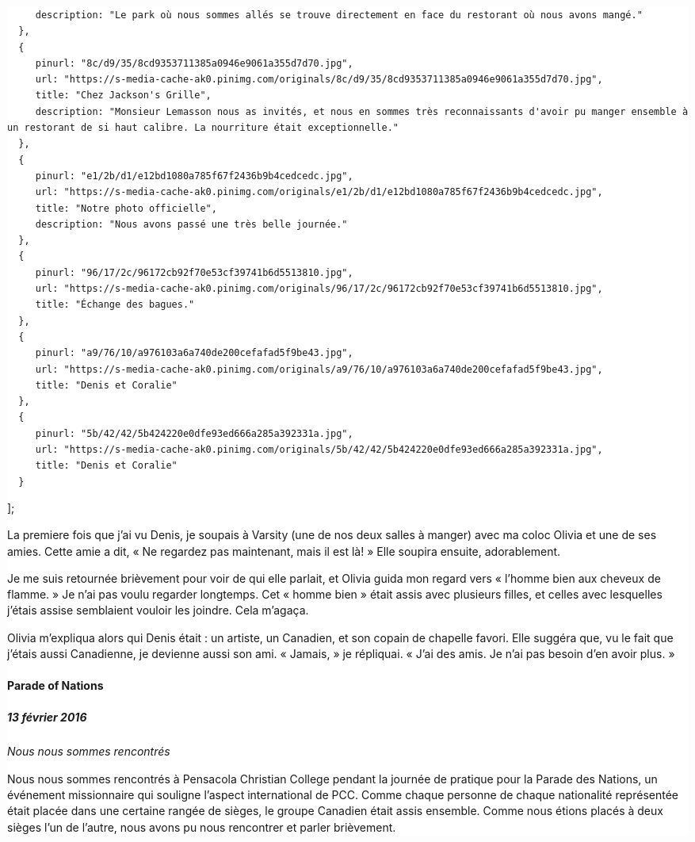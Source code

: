          description: "Le park où nous sommes allés se trouve directement en face du restorant où nous avons mangé."
      },
      {
         pinurl: "8c/d9/35/8cd9353711385a0946e9061a355d7d70.jpg",
         url: "https://s-media-cache-ak0.pinimg.com/originals/8c/d9/35/8cd9353711385a0946e9061a355d7d70.jpg",
         title: "Chez Jackson's Grille",
         description: "Monsieur Lemasson nous as invités, et nous en sommes très reconnaissants d'avoir pu manger ensemble à un restorant de si haut calibre. La nourriture était exceptionnelle."
      },
      {
         pinurl: "e1/2b/d1/e12bd1080a785f67f2436b9b4cedcedc.jpg",
         url: "https://s-media-cache-ak0.pinimg.com/originals/e1/2b/d1/e12bd1080a785f67f2436b9b4cedcedc.jpg",
         title: "Notre photo officielle",
         description: "Nous avons passé une très belle journée."
      },
      {
         pinurl: "96/17/2c/96172cb92f70e53cf39741b6d5513810.jpg",
         url: "https://s-media-cache-ak0.pinimg.com/originals/96/17/2c/96172cb92f70e53cf39741b6d5513810.jpg",
         title: "Échange des bagues."
      },
      {
         pinurl: "a9/76/10/a976103a6a740de200cefafad5f9be43.jpg",
         url: "https://s-media-cache-ak0.pinimg.com/originals/a9/76/10/a976103a6a740de200cefafad5f9be43.jpg",
         title: "Denis et Coralie"
      },
      {
         pinurl: "5b/42/42/5b424220e0dfe93ed666a285a392331a.jpg",
         url: "https://s-media-cache-ak0.pinimg.com/originals/5b/42/42/5b424220e0dfe93ed666a285a392331a.jpg",
         title: "Denis et Coralie"
      }
   ];
</script>

<p class="coralie-texting">La premiere fois que j’ai vu Denis, je soupais à Varsity (une de nos deux salles à manger) avec ma coloc Olivia et une de ses amies. Cette amie a dit, « Ne regardez pas maintenant, mais il est là! » Elle soupira ensuite, adorablement.</p>
<p class="coralie-texting">Je me suis retournée brièvement pour voir de qui elle parlait, et Olivia guida mon regard vers « l’homme bien aux cheveux de flamme. » Je n’ai pas voulu regarder longtemps. Cet « homme bien » était assis avec plusieurs filles, et celles avec lesquelles j’étais assise semblaient vouloir les joindre. Cela m’agaça.</p>
<p class="coralie-texting">Olivia m’expliqua alors qui Denis était : un artiste, un Canadien, et son copain de chapelle favori. Elle suggéra que, vu le fait que j’étais aussi Canadienne, je devienne aussi son ami. « Jamais, » je répliquai. « J’ai des amis. Je n’ai pas besoin d’en avoir plus. »</p>

<h4>Parade of Nations</h4>
<h5>13 février 2016</h5>
<p><em>Nous nous sommes rencontrés</em></p>
Nous nous sommes rencontrés à Pensacola Christian College pendant la journée de pratique pour la Parade des Nations, un événement missionnaire qui souligne l’aspect international de PCC. Comme chaque personne de chaque nationalité représentée était placée dans une certaine rangée de sièges, le groupe Canadien était assis ensemble. Comme nous étions placés à deux sièges l’un de l’autre, nous avons pu nous rencontrer et parler brièvement.
